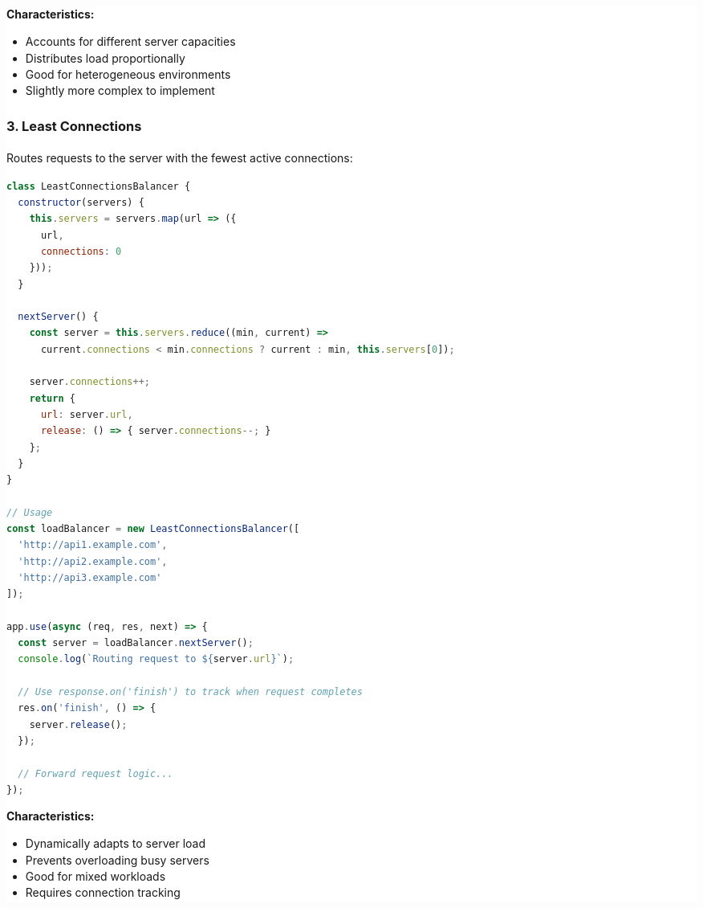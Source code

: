 **Characteristics:**
- Accounts for different server capacities
- Distributes load proportionally
- Good for heterogeneous environments
- Slightly more complex to implement

### 3. Least Connections

Routes requests to the server with the fewest active connections:

```javascript
class LeastConnectionsBalancer {
  constructor(servers) {
    this.servers = servers.map(url => ({
      url,
      connections: 0
    }));
  }

  nextServer() {
    const server = this.servers.reduce((min, current) =>
      current.connections < min.connections ? current : min, this.servers[0]);

    server.connections++;
    return {
      url: server.url,
      release: () => { server.connections--; }
    };
  }
}

// Usage
const loadBalancer = new LeastConnectionsBalancer([
  'http://api1.example.com',
  'http://api2.example.com',
  'http://api3.example.com'
]);

app.use(async (req, res, next) => {
  const server = loadBalancer.nextServer();
  console.log(`Routing request to ${server.url}`);

  // Use response.on('finish') to track when request completes
  res.on('finish', () => {
    server.release();
  });

  // Forward request logic...
});
```

**Characteristics:**
- Dynamically adapts to server load
- Prevents overloading busy servers
- Good for mixed workloads
- Requires connection tracking
